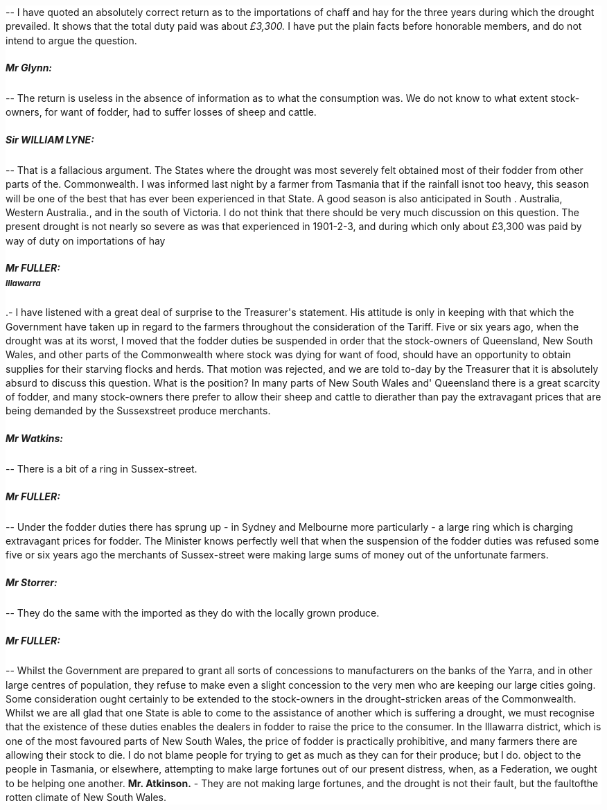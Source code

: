-- I have quoted an absolutely correct return as to the importations of chaff and hay for the three years during which the drought prevailed. It shows that the total duty paid was about  *£3,300.*  I have put the plain facts before honorable members, and do not intend to argue the question. 

##### Mr Glynn:

--  The return is useless in the absence of information as to what the consumption was. We do not know to what extent stock-owners, for want of fodder, had to suffer losses of sheep and cattle. 

##### Sir WILLIAM LYNE:

-- That is a fallacious argument. The States where the drought was most severely felt obtained most of their fodder from other parts of the. Commonwealth. I was informed last night by a farmer from Tasmania that if the rainfall isnot too heavy, this season will be one of the best that has ever been experienced in that State. A good season is also anticipated in South . Australia, Western Australia., and in the south of Victoria. I do not think that there should be very much discussion on this question. The present drought is not nearly so severe as was that experienced in 1901-2-3, and during which only about £3,300 was paid by way of duty on importations of hay 

##### Mr FULLER:<br><small class="text-muted">Illawarra</small>

.- I have listened with a great deal of surprise to the Treasurer's statement.  His  attitude is only in keeping with that which the Government have taken up in regard to the farmers throughout the consideration of the Tariff. Five or six years ago, when the drought was at its worst, I moved that the fodder duties be suspended in order that the stock-owners of Queensland, New South Wales, and other parts of the Commonwealth where stock was dying for want of food, should have an opportunity to obtain supplies for their starving flocks and herds. That motion was rejected, and we are told to-day by the Treasurer that it is absolutely absurd to discuss this question. What is the position? In many parts of New South Wales and' Queensland there is a great scarcity of fodder, and many stock-owners there prefer to allow their sheep and cattle to dierather than pay the extravagant prices that are being demanded by the Sussexstreet produce merchants. 

##### Mr Watkins:

--  There is a bit of a ring in Sussex-street. 

##### Mr FULLER:

-- Under the fodder duties there has sprung up - in Sydney and Melbourne more particularly - a large ring which is charging extravagant prices for fodder. The Minister knows perfectly well that when the suspension of the fodder duties was refused some five or six years ago the merchants of Sussex-street were making large sums of money out of the unfortunate farmers. 

##### Mr Storrer:

--  They do the same with the imported as they do with the locally grown produce. 

##### Mr FULLER:

-- Whilst the Government are prepared to grant all sorts of concessions to manufacturers on the banks of the Yarra, and in other large centres of population, they refuse to make even a slight concession to the very men who are keeping our large cities going. Some consideration ought certainly to be extended to the stock-owners in the drought-stricken areas of the Commonwealth. Whilst we are all glad that one State is able to come to the assistance of another which is suffering a drought, we must recognise that the existence of these duties enables the dealers in fodder to raise the price to the consumer. In the Illawarra district, which is one of the most favoured parts of New South Wales, the price of fodder is practically prohibitive, and many farmers there are allowing their stock to die. I do not blame people for trying to get as much as they can for their produce; but I do. object to the people in Tasmania, or elsewhere, attempting to make large fortunes out of our present distress, when, as a Federation, we ought to be helping one another.   **Mr. Atkinson.**  - They are not making large fortunes, and the drought is not their fault, but the faultofthe rotten climate of New South Wales. 

